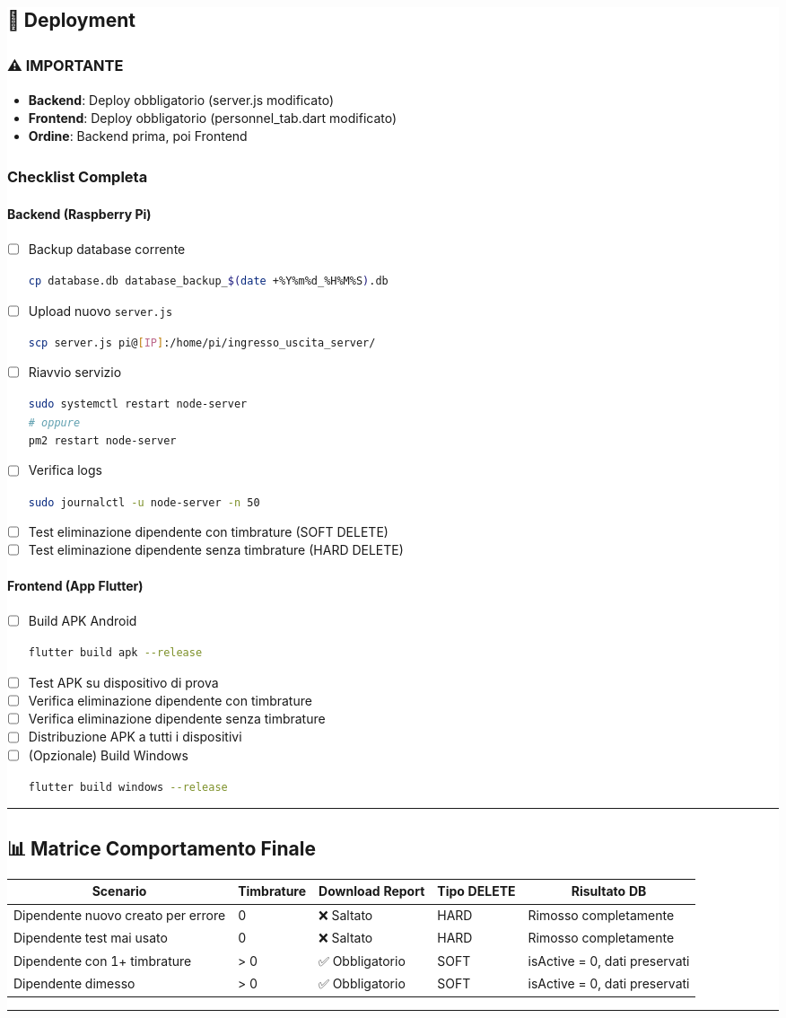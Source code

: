 
## 🚀 Deployment

### ⚠️ IMPORTANTE
- **Backend**: Deploy obbligatorio (server.js modificato)
- **Frontend**: Deploy obbligatorio (personnel_tab.dart modificato)
- **Ordine**: Backend prima, poi Frontend

### Checklist Completa

#### Backend (Raspberry Pi)
- [ ] Backup database corrente
  ```bash
  cp database.db database_backup_$(date +%Y%m%d_%H%M%S).db
  ```
- [ ] Upload nuovo `server.js`
  ```bash
  scp server.js pi@[IP]:/home/pi/ingresso_uscita_server/
  ```
- [ ] Riavvio servizio
  ```bash
  sudo systemctl restart node-server
  # oppure
  pm2 restart node-server
  ```
- [ ] Verifica logs
  ```bash
  sudo journalctl -u node-server -n 50
  ```
- [ ] Test eliminazione dipendente con timbrature (SOFT DELETE)
- [ ] Test eliminazione dipendente senza timbrature (HARD DELETE)

#### Frontend (App Flutter)
- [ ] Build APK Android
  ```bash
  flutter build apk --release
  ```
- [ ] Test APK su dispositivo di prova
- [ ] Verifica eliminazione dipendente con timbrature
- [ ] Verifica eliminazione dipendente senza timbrature
- [ ] Distribuzione APK a tutti i dispositivi
- [ ] (Opzionale) Build Windows
  ```bash
  flutter build windows --release
  ```

---

## 📊 Matrice Comportamento Finale

| Scenario | Timbrature | Download Report | Tipo DELETE | Risultato DB |
|----------|-----------|----------------|-------------|--------------|
| Dipendente nuovo creato per errore | 0 | ❌ Saltato | HARD | Rimosso completamente |
| Dipendente test mai usato | 0 | ❌ Saltato | HARD | Rimosso completamente |
| Dipendente con 1+ timbrature | > 0 | ✅ Obbligatorio | SOFT | isActive = 0, dati preservati |
| Dipendente dimesso | > 0 | ✅ Obbligatorio | SOFT | isActive = 0, dati preservati |

---